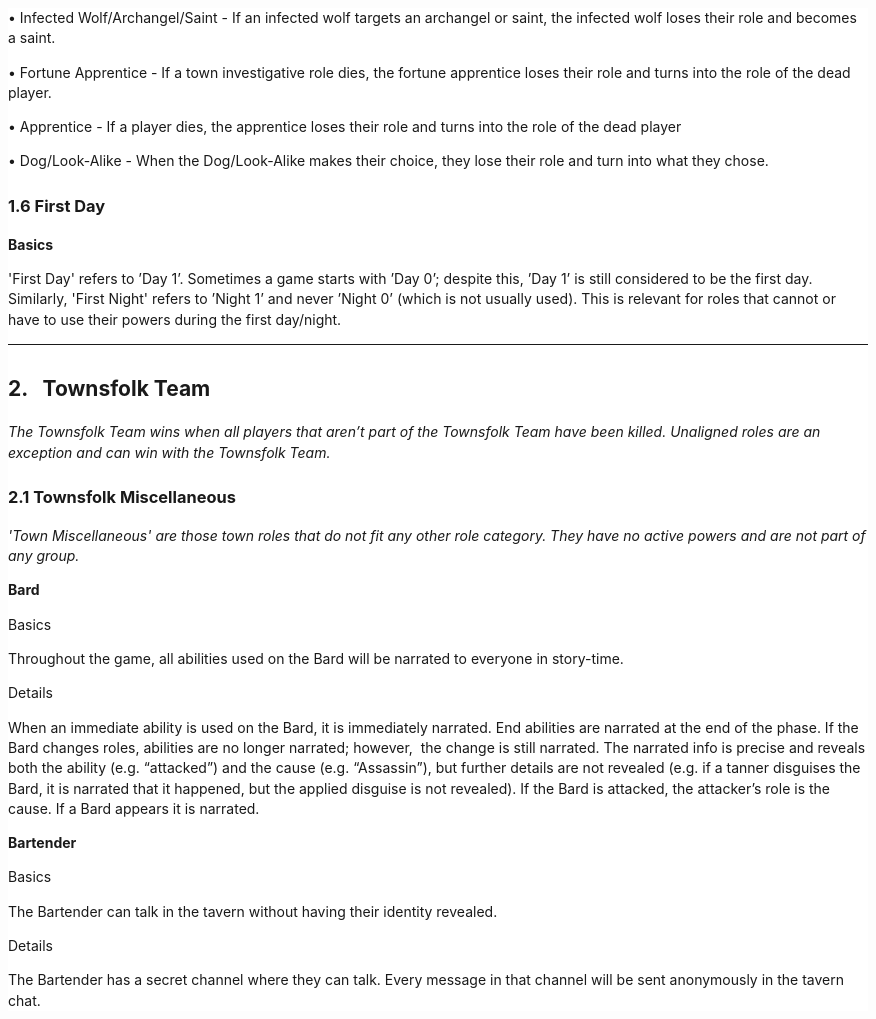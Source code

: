 • Infected Wolf/Archangel/Saint - If an infected wolf targets an archangel or saint, the infected wolf loses their role and becomes a saint.

• Fortune Apprentice - If a town investigative role dies, the fortune apprentice loses their role and turns into the role of the dead player.

• Apprentice - If a player dies, the apprentice loses their role and turns into the role of the dead player

• Dog/Look-Alike - When the Dog/Look-Alike makes their choice, they lose their role and turn into what they chose.

### 1.6 First Day 

**Basics**

'First Day' refers to ’Day 1’. Sometimes a game starts with ’Day 0’; despite this, ’Day 1’ is still considered to be the first day. Similarly, 'First Night' refers to ’Night 1’ and never ’Night 0’ (which is not usually used). This is relevant for roles that cannot or have to use their powers during the first day/night.

---

## 2\.   Townsfolk Team

_The Townsfolk Team wins when all players that aren’t part of the Townsfolk Team have been killed. Unaligned roles are an exception and can win with the Townsfolk Team._

### 2.1 Townsfolk Miscellaneous

_'Town Miscellaneous' are those town roles that do not fit any other role category. They have no active powers and are not part of any group._

**Bard**

Basics

Throughout the game, all abilities used on the Bard will be narrated to everyone in story-time.

Details

When an immediate ability is used on the Bard, it is immediately narrated. End abilities are narrated at the end of the phase. If the Bard changes roles, abilities are no longer narrated; however,  the change is still narrated. The narrated info is precise and reveals both the ability (e.g. “attacked”) and the cause (e.g. “Assassin”), but further details are not revealed (e.g. if a tanner disguises the Bard, it is narrated that it happened, but the applied disguise is not revealed). If the Bard is attacked, the attacker’s role is the cause. If a Bard appears it is narrated.

**Bartender**

Basics

The Bartender can talk in the tavern without having their identity revealed.

Details

The Bartender has a secret channel where they can talk. Every message in that channel will be sent anonymously in the tavern chat. 
